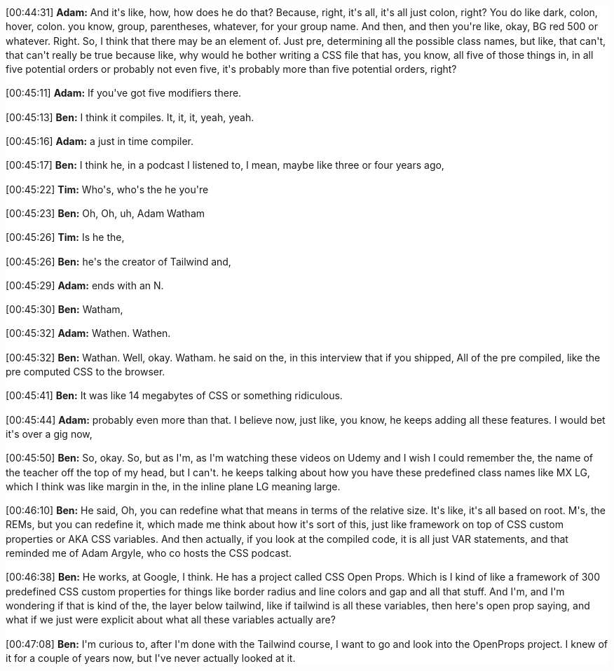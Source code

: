 [00:44:31] **Adam:** And it's like, how, how does he do that? Because, right, it's all, it's all just colon, right? You do like dark, colon, hover, colon. you know, group, parentheses, whatever, for your group name. And then, and then you're like, okay, BG red 500 or whatever. Right. So, I think that there may be an element of. Just pre, determining all the possible class names, but like, that can't, that can't really be true because like, why would he bother writing a CSS file that has, you know, all five of those things in, in all five potential orders or probably not even five, it's probably more than five potential orders, right?

[00:45:11] **Adam:** If you've got five modifiers there.

[00:45:13] **Ben:** I think it compiles. It, it, it, yeah, yeah.

[00:45:16] **Adam:** a just in time compiler.

[00:45:17] **Ben:** I think he, in a podcast I listened to, I mean, maybe like three or four years ago,

[00:45:22] **Tim:** Who's, who's the he you're

[00:45:23] **Ben:** Oh, Oh, uh, Adam Watham

[00:45:26] **Tim:** Is he the,

[00:45:26] **Ben:** he's the creator of Tailwind and,

[00:45:29] **Adam:** ends with an N.

[00:45:30] **Ben:** Watham,

[00:45:32] **Adam:** Wathen. Wathen.

[00:45:32] **Ben:** Wathan. Well, okay. Watham. he said on the, in this interview that if you shipped, All of the pre compiled, like the pre computed CSS to the browser.

[00:45:41] **Ben:** It was like 14 megabytes of CSS or something ridiculous.

[00:45:44] **Adam:** probably even more than that. I believe now, just like, you know, he keeps adding all these features. I would bet it's over a gig now,

[00:45:50] **Ben:** So, okay. So, but as I'm, as I'm watching these videos on Udemy and I wish I could remember the, the name of the teacher off the top of my head, but I can't. he keeps talking about how you have these predefined class names like MX LG, which I think was like margin in the, in the inline plane LG meaning large.

[00:46:10] **Ben:** He said, Oh, you can redefine what that means in terms of the relative size. It's like, it's all based on root. M's, the REMs, but you can redefine it, which made me think about how it's sort of this, just like framework on top of CSS custom properties or AKA CSS variables. And then actually, if you look at the compiled code, it is all just VAR statements, and that reminded me of Adam Argyle, who co hosts the CSS podcast.

[00:46:38] **Ben:** He works, at Google, I think. He has a project called CSS Open Props. Which is I kind of like a framework of 300 predefined CSS custom properties for things like border radius and line colors and gap and all that stuff. And I'm, and I'm wondering if that is kind of the, the layer below tailwind, like if tailwind is all these variables, then here's open prop saying, and what if we just were explicit about what all these variables actually are?

[00:47:08] **Ben:** I'm curious to, after I'm done with the Tailwind course, I want to go and look into the OpenProps project. I knew of it for a couple of years now, but I've never actually looked at it.


[mockable]: https://github.com/atuttle/mockable
[working-code]: https://workingcode.dev/
[working-code-discord]: https://workingcode.dev/discord/
[working-code-instagram]: https://www.instagram.com/workingcodepod/
[working-code-patreon]: https://www.patreon.com/workingcodepod
[working-code-twitter]: https://twitter.com/WorkingCodePod
[github]: https://github.com/WorkingCodePod/workingcode/blob/main/src/episodes/176-triumph-and-fail-safe-space.md
